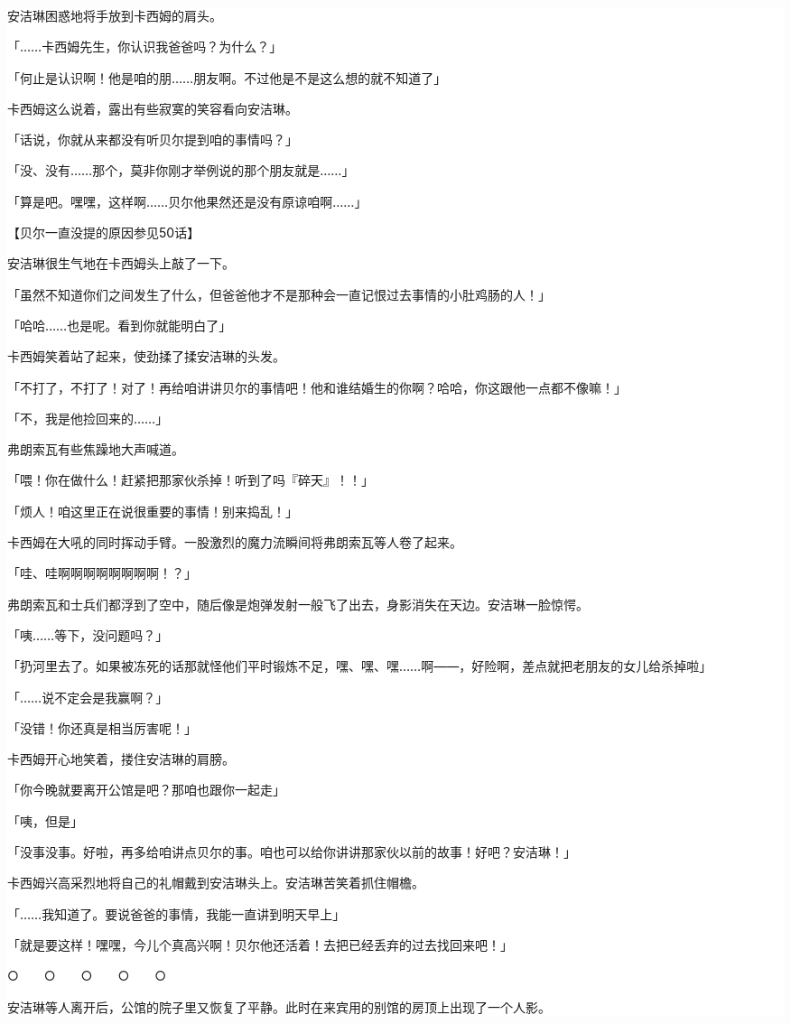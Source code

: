 安洁琳困惑地将手放到卡西姆的肩头。

「……卡西姆先生，你认识我爸爸吗？为什么？」

「何止是认识啊！他是咱的朋……朋友啊。不过他是不是这么想的就不知道了」

卡西姆这么说着，露出有些寂寞的笑容看向安洁琳。

「话说，你就从来都没有听贝尔提到咱的事情吗？」

「没、没有……那个，莫非你刚才举例说的那个朋友就是……」

「算是吧。嘿嘿，这样啊……贝尔他果然还是没有原谅咱啊……」

【贝尔一直没提的原因参见50话】

安洁琳很生气地在卡西姆头上敲了一下。

「虽然不知道你们之间发生了什么，但爸爸他才不是那种会一直记恨过去事情的小肚鸡肠的人！」

「哈哈……也是呢。看到你就能明白了」

卡西姆笑着站了起来，使劲揉了揉安洁琳的头发。

「不打了，不打了！对了！再给咱讲讲贝尔的事情吧！他和谁结婚生的你啊？哈哈，你这跟他一点都不像嘛！」

「不，我是他捡回来的……」

弗朗索瓦有些焦躁地大声喊道。

「喂！你在做什么！赶紧把那家伙杀掉！听到了吗『碎天』！！」

「烦人！咱这里正在说很重要的事情！别来捣乱！」

卡西姆在大吼的同时挥动手臂。一股激烈的魔力流瞬间将弗朗索瓦等人卷了起来。

「哇、哇啊啊啊啊啊啊啊啊！？」

弗朗索瓦和士兵们都浮到了空中，随后像是炮弹发射一般飞了出去，身影消失在天边。安洁琳一脸惊愕。

「咦……等下，没问题吗？」

「扔河里去了。如果被冻死的话那就怪他们平时锻炼不足，嘿、嘿、嘿……啊——，好险啊，差点就把老朋友的女儿给杀掉啦」

「……说不定会是我赢啊？」

「没错！你还真是相当厉害呢！」

卡西姆开心地笑着，搂住安洁琳的肩膀。

「你今晚就要离开公馆是吧？那咱也跟你一起走」

「咦，但是」

「没事没事。好啦，再多给咱讲点贝尔的事。咱也可以给你讲讲那家伙以前的故事！好吧？安洁琳！」

卡西姆兴高采烈地将自己的礼帽戴到安洁琳头上。安洁琳苦笑着抓住帽檐。

「……我知道了。要说爸爸的事情，我能一直讲到明天早上」

「就是要这样！嘿嘿，今儿个真高兴啊！贝尔他还活着！去把已经丢弃的过去找回来吧！」

○　　○　　○　　○　　○

安洁琳等人离开后，公馆的院子里又恢复了平静。此时在来宾用的别馆的房顶上出现了一个人影。
